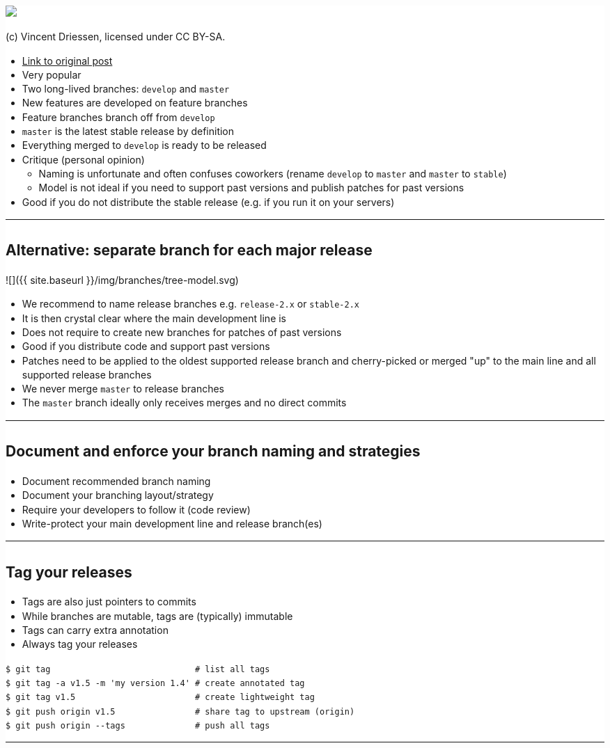 
<img src="{{ site.baseurl }}/img/branches/nvie-model.png" style="height: 600px;"/>

(c) Vincent Driessen, licensed under CC BY-SA.

- [Link to original post](http://nvie.com/posts/a-successful-git-branching-model/)
- Very popular
- Two long-lived branches: `develop` and `master`
- New features are developed on feature branches
- Feature branches branch off from `develop`
- `master` is the latest stable release by definition
- Everything merged to `develop` is ready to be released
- Critique (personal opinion)
    - Naming is unfortunate and often confuses coworkers (rename `develop` to `master` and `master` to `stable`)
    - Model is not ideal if you need to support past versions and publish patches for past versions
- Good if you do not distribute the stable release (e.g. if you run it on your servers)

---

## Alternative: separate branch for each major release

![]({{ site.baseurl }}/img/branches/tree-model.svg)

- We recommend to name release branches e.g. `release-2.x` or `stable-2.x`
- It is then crystal clear where the main development line is
- Does not require to create new branches for patches of past versions
- Good if you distribute code and support past versions
- Patches need to be applied to the oldest supported release branch and cherry-picked or merged
  "up" to the main line and all supported release branches
- We never merge `master` to release branches
- The `master` branch ideally only receives merges and no direct commits

---

## Document and enforce your branch naming and strategies

- Document recommended branch naming
- Document your branching layout/strategy
- Require your developers to follow it (code review)
- Write-protect your main development line and release branch(es)

---

## Tag your releases

- Tags are also just pointers to commits
- While branches are mutable, tags are (typically) immutable
- Tags can carry extra annotation
- Always tag your releases

```shell
$ git tag                             # list all tags
$ git tag -a v1.5 -m 'my version 1.4' # create annotated tag
$ git tag v1.5                        # create lightweight tag
$ git push origin v1.5                # share tag to upstream (origin)
$ git push origin --tags              # push all tags
```

---